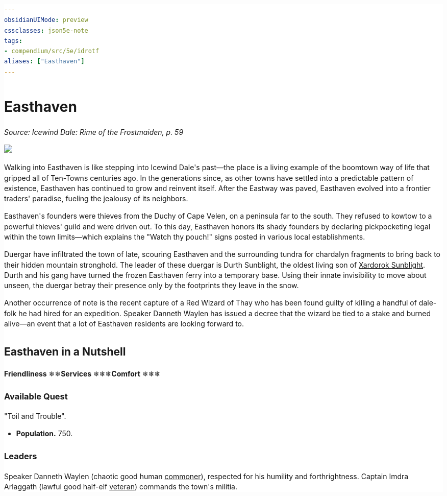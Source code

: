 ```yaml
---
obsidianUIMode: preview
cssclasses: json5e-note
tags:
- compendium/src/5e/idrotf
aliases: ["Easthaven"]
---
```

# Easthaven
*Source: Icewind Dale: Rime of the Frostmaiden, p. 59* 

![](https://raw.githubusercontent.com/5etools-mirror-3/5etools-img/main/adventure/IDRotF/045-01-022.shield-easthaven.webp#center)

Walking into Easthaven is like stepping into Icewind Dale's past—the place is a living example of the boomtown way of life that gripped all of Ten-Towns centuries ago. In the generations since, as other towns have settled into a predictable pattern of existence, Easthaven has continued to grow and reinvent itself. After the Eastway was paved, Easthaven evolved into a frontier traders' paradise, fueling the jealousy of its neighbors.

Easthaven's founders were thieves from the Duchy of Cape Velen, on a peninsula far to the south. They refused to kowtow to a powerful thieves' guild and were driven out. To this day, Easthaven honors its shady founders by declaring pickpocketing legal within the town limits—which explains the "Watch thy pouch!" signs posted in various local establishments.

Duergar have infiltrated the town of late, scouring Easthaven and the surrounding tundra for chardalyn fragments to bring back to their hidden mountain stronghold. The leader of these duergar is Durth Sunblight, the oldest living son of [Xardorok Sunblight](Mechanics/bestiary/npc/xardorok-sunblight-idrotf.md). Durth and his gang have turned the frozen Easthaven ferry into a temporary base. Using their innate invisibility to move about unseen, the duergar betray their presence only by the footprints they leave in the snow.

Another occurrence of note is the recent capture of a Red Wizard of Thay who has been found guilty of killing a handful of dale-folk he had hired for an expedition. Speaker Danneth Waylen has issued a decree that the wizard be tied to a stake and burned alive—an event that a lot of Easthaven residents are looking forward to.

## Easthaven in a Nutshell

**Friendliness** ❄❄**Services** ❄❄❄**Comfort** ❄❄❄

### Available Quest

"Toil and Trouble".

- **Population.** 750.  

### Leaders

Speaker Danneth Waylen (chaotic good human [commoner](Mechanics/bestiary/humanoid/commoner.md)), respected for his humility and forthrightness. Captain Imdra Arlaggath (lawful good half-elf [veteran](Mechanics/bestiary/humanoid/veteran.md)) commands the town's militia.
